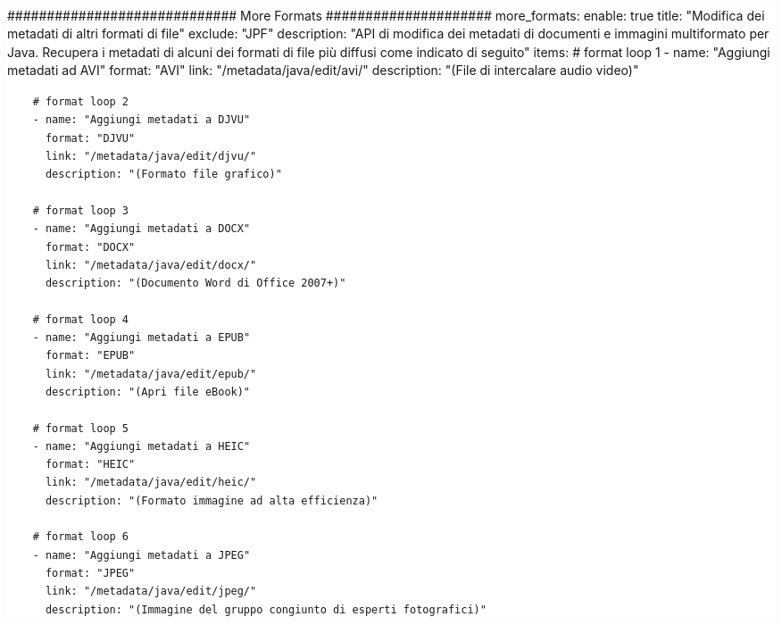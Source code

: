 
############################# More Formats #####################
more_formats:
    enable: true
    title: "Modifica dei metadati di altri formati di file"
    exclude: "JPF"
    description: "API di modifica dei metadati di documenti e immagini multiformato per Java. Recupera i metadati di alcuni dei formati di file più diffusi come indicato di seguito"
    items: 
        # format loop 1
        - name: "Aggiungi metadati ad AVI"
          format: "AVI"
          link: "/metadata/java/edit/avi/"
          description: "(File di intercalare audio video)"
          
        # format loop 2
        - name: "Aggiungi metadati a DJVU"
          format: "DJVU"
          link: "/metadata/java/edit/djvu/"
          description: "(Formato file grafico)"
          
        # format loop 3
        - name: "Aggiungi metadati a DOCX"
          format: "DOCX"
          link: "/metadata/java/edit/docx/"
          description: "(Documento Word di Office 2007+)"
          
        # format loop 4
        - name: "Aggiungi metadati a EPUB"
          format: "EPUB"
          link: "/metadata/java/edit/epub/"
          description: "(Apri file eBook)"
          
        # format loop 5
        - name: "Aggiungi metadati a HEIC"
          format: "HEIC"
          link: "/metadata/java/edit/heic/"
          description: "(Formato immagine ad alta efficienza)"
          
        # format loop 6
        - name: "Aggiungi metadati a JPEG"
          format: "JPEG"
          link: "/metadata/java/edit/jpeg/"
          description: "(Immagine del gruppo congiunto di esperti fotografici)"
          